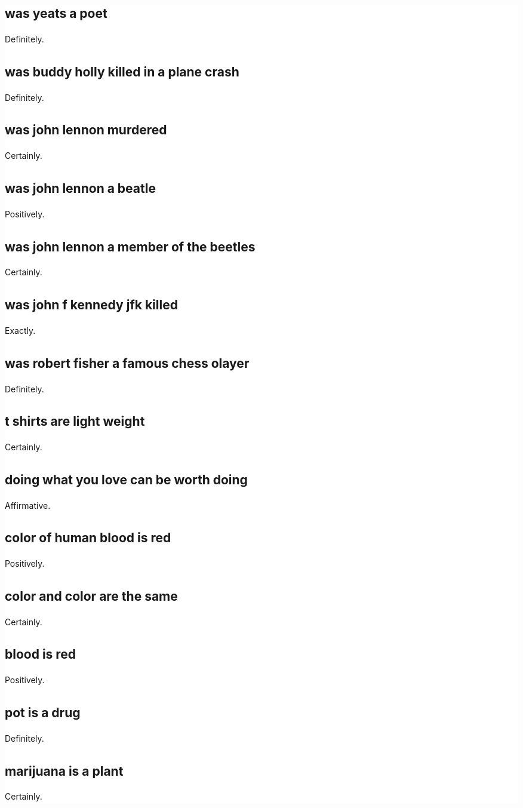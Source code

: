 ## was yeats a poet
Definitely.

## was buddy holly killed in a plane crash
Definitely.

## was john lennon murdered
Certainly.

## was john lennon a beatle
Positively.

## was john lennon a member of the beetles
Certainly.

## was john f kennedy jfk killed
Exactly.

## was robert fisher a famous chess olayer
Definitely.

## t shirts are light weight
Certainly.

## doing what you love can be worth doing
Affirmative.

## color of human blood is red
Positively.

## color and color are the same
Certainly.

## blood is red
Positively.

## pot is a drug
Definitely.

## marijuana is a plant
Certainly.

